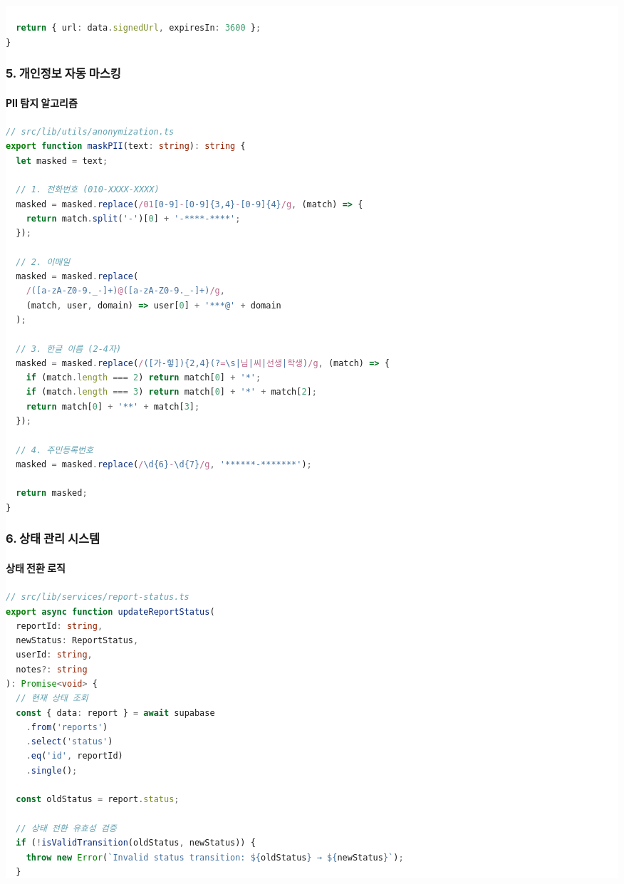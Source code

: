 ```typescript

  return { url: data.signedUrl, expiresIn: 3600 };
}
```

### 5. 개인정보 자동 마스킹

#### PII 탐지 알고리즘
```typescript
// src/lib/utils/anonymization.ts
export function maskPII(text: string): string {
  let masked = text;

  // 1. 전화번호 (010-XXXX-XXXX)
  masked = masked.replace(/01[0-9]-[0-9]{3,4}-[0-9]{4}/g, (match) => {
    return match.split('-')[0] + '-****-****';
  });

  // 2. 이메일
  masked = masked.replace(
    /([a-zA-Z0-9._-]+)@([a-zA-Z0-9._-]+)/g,
    (match, user, domain) => user[0] + '***@' + domain
  );

  // 3. 한글 이름 (2-4자)
  masked = masked.replace(/([가-힣]){2,4}(?=\s|님|씨|선생|학생)/g, (match) => {
    if (match.length === 2) return match[0] + '*';
    if (match.length === 3) return match[0] + '*' + match[2];
    return match[0] + '**' + match[3];
  });

  // 4. 주민등록번호
  masked = masked.replace(/\d{6}-\d{7}/g, '******-*******');

  return masked;
}
```

### 6. 상태 관리 시스템

#### 상태 전환 로직
```typescript
// src/lib/services/report-status.ts
export async function updateReportStatus(
  reportId: string,
  newStatus: ReportStatus,
  userId: string,
  notes?: string
): Promise<void> {
  // 현재 상태 조회
  const { data: report } = await supabase
    .from('reports')
    .select('status')
    .eq('id', reportId)
    .single();

  const oldStatus = report.status;

  // 상태 전환 유효성 검증
  if (!isValidTransition(oldStatus, newStatus)) {
    throw new Error(`Invalid status transition: ${oldStatus} → ${newStatus}`);
  }

```